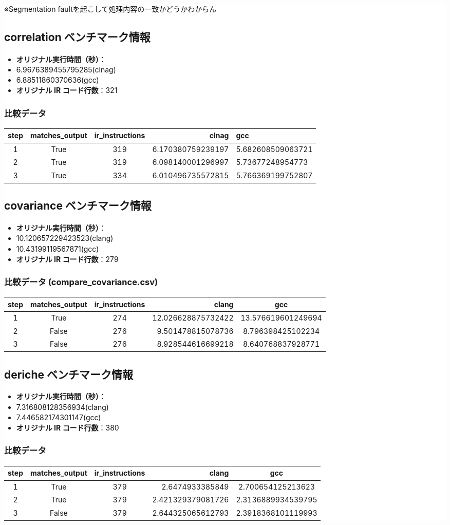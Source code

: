 ※Segmentation faultを起こして処理内容の一致かどうかわからん

## correlation ベンチマーク情報

- **オリジナル実行時間（秒）**：
-  6.9676389455795285(clnag)
-  6.88511860370636(gcc) 
- **オリジナル IR コード行数**：321

### 比較データ 

| step | matches_output | ir_instructions | clnag |gcc|
|:----:|:--------------:|:---------------:|--------------:|:---|
| 1    | True           | 319             |6.170380759239197 |5.682608509063721|
| 2    | True           | 319             |6.098140001296997 |5.73677248954773|
| 3    | True           | 334             |6.010496735572815 |5.766369199752807|

## covariance ベンチマーク情報

- **オリジナル実行時間（秒）**：
- 10.120657229423523(clang)
- 10.43199119567871(gcc)
- **オリジナル IR コード行数**：279

### 比較データ (compare_covariance.csv)

| step | matches_output | ir_instructions | clang |gcc|
|:----:|:--------------:|:---------------:|--------------:|:---:|
| 1    | True           | 274             | 12.026628875732422 |13.576619601249694|
| 2    | False           | 276             |9.501478815078736|8.796398425102234|
| 3    | False           | 276            |8.928544616699218| 8.640768837928771|

## deriche ベンチマーク情報

- **オリジナル実行時間（秒）**：
- 7.316808128356934(clang)
- 7.446582174301147(gcc)
- **オリジナル IR コード行数**：380

### 比較データ 

| step | matches_output | ir_instructions | clang |gcc|
|:----:|:--------------:|:---------------:|--------------:|:---:|
| 1    | True           | 379             |2.6474933385849 |2.700654125213623 |
| 2    | True           | 379             |2.421329379081726 |2.3136889934539795 |
| 3    | False           | 379             |2.644325065612793 |2.3918368101119993|
